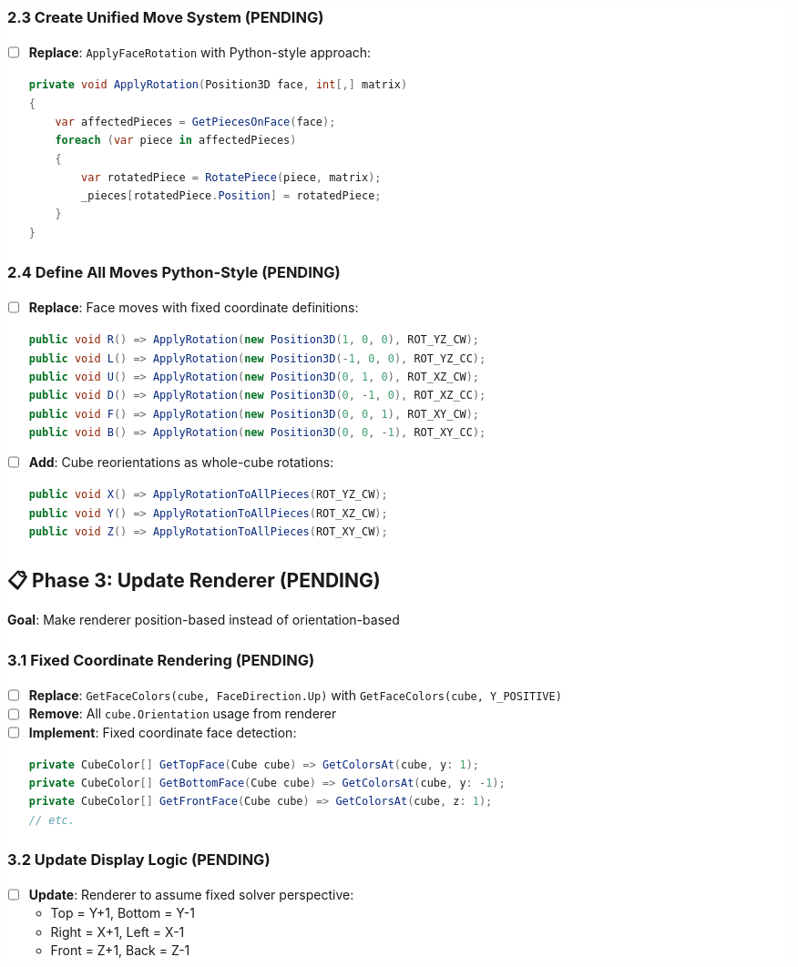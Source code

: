 
### 2.3 Create Unified Move System (PENDING)
- [ ] **Replace**: `ApplyFaceRotation` with Python-style approach:
  ```csharp
  private void ApplyRotation(Position3D face, int[,] matrix)
  {
      var affectedPieces = GetPiecesOnFace(face);
      foreach (var piece in affectedPieces)
      {
          var rotatedPiece = RotatePiece(piece, matrix);
          _pieces[rotatedPiece.Position] = rotatedPiece;
      }
  }
  ```

### 2.4 Define All Moves Python-Style (PENDING)
- [ ] **Replace**: Face moves with fixed coordinate definitions:
  ```csharp
  public void R() => ApplyRotation(new Position3D(1, 0, 0), ROT_YZ_CW);
  public void L() => ApplyRotation(new Position3D(-1, 0, 0), ROT_YZ_CC);
  public void U() => ApplyRotation(new Position3D(0, 1, 0), ROT_XZ_CW);
  public void D() => ApplyRotation(new Position3D(0, -1, 0), ROT_XZ_CC);
  public void F() => ApplyRotation(new Position3D(0, 0, 1), ROT_XY_CW);
  public void B() => ApplyRotation(new Position3D(0, 0, -1), ROT_XY_CC);
  ```

- [ ] **Add**: Cube reorientations as whole-cube rotations:
  ```csharp
  public void X() => ApplyRotationToAllPieces(ROT_YZ_CW);
  public void Y() => ApplyRotationToAllPieces(ROT_XZ_CW);
  public void Z() => ApplyRotationToAllPieces(ROT_XY_CW);
  ```

## 📋 Phase 3: Update Renderer (PENDING)
**Goal**: Make renderer position-based instead of orientation-based

### 3.1 Fixed Coordinate Rendering (PENDING)
- [ ] **Replace**: `GetFaceColors(cube, FaceDirection.Up)` with `GetFaceColors(cube, Y_POSITIVE)`
- [ ] **Remove**: All `cube.Orientation` usage from renderer
- [ ] **Implement**: Fixed coordinate face detection:
  ```csharp
  private CubeColor[] GetTopFace(Cube cube) => GetColorsAt(cube, y: 1);
  private CubeColor[] GetBottomFace(Cube cube) => GetColorsAt(cube, y: -1);
  private CubeColor[] GetFrontFace(Cube cube) => GetColorsAt(cube, z: 1);
  // etc.
  ```

### 3.2 Update Display Logic (PENDING)
- [ ] **Update**: Renderer to assume fixed solver perspective:
  - Top = Y+1, Bottom = Y-1
  - Right = X+1, Left = X-1  
  - Front = Z+1, Back = Z-1
